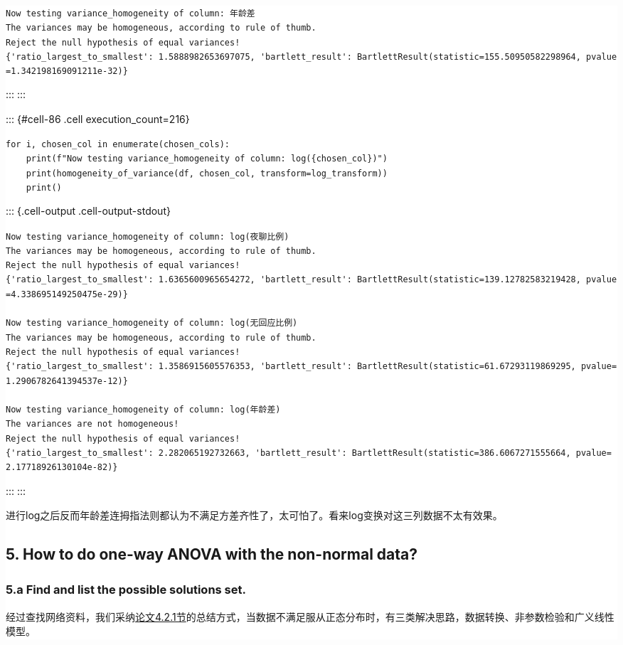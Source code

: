 ```
Now testing variance_homogeneity of column: 年龄差
The variances may be homogeneous, according to rule of thumb.
Reject the null hypothesis of equal variances! 
{'ratio_largest_to_smallest': 1.5888982653697075, 'bartlett_result': BartlettResult(statistic=155.50950582298964, pvalue=1.342198169091211e-32)}

```
:::
:::


::: {#cell-86 .cell execution_count=216}
``` {.python .cell-code}
for i, chosen_col in enumerate(chosen_cols):
    print(f"Now testing variance_homogeneity of column: log({chosen_col})")
    print(homogeneity_of_variance(df, chosen_col, transform=log_transform))
    print()
```

::: {.cell-output .cell-output-stdout}
```
Now testing variance_homogeneity of column: log(夜聊比例)
The variances may be homogeneous, according to rule of thumb.
Reject the null hypothesis of equal variances! 
{'ratio_largest_to_smallest': 1.6365600965654272, 'bartlett_result': BartlettResult(statistic=139.12782583219428, pvalue=4.338695149250475e-29)}

Now testing variance_homogeneity of column: log(无回应比例)
The variances may be homogeneous, according to rule of thumb.
Reject the null hypothesis of equal variances! 
{'ratio_largest_to_smallest': 1.3586915605576353, 'bartlett_result': BartlettResult(statistic=61.67293119869295, pvalue=1.2906782641394537e-12)}

Now testing variance_homogeneity of column: log(年龄差)
The variances are not homogeneous!
Reject the null hypothesis of equal variances! 
{'ratio_largest_to_smallest': 2.282065192732663, 'bartlett_result': BartlettResult(statistic=386.6067271555664, pvalue=2.17718926130104e-82)}

```
:::
:::


进行log之后反而年龄差连拇指法则都认为不满足方差齐性了，太可怕了。看来log变换对这三列数据不太有效果。

## 5. How to do one-way ANOVA with the non-normal data?

### 5.a Find and list the possible solutions set.

经过查找网络资料，我们采纳[论文4.2.1节](https://ri.conicet.gov.ar/bitstream/handle/11336/31210/CONICET_Digital_Nro.dd9c5c0f-c69e-4018-9d9c-cb111fec6c77_A.pdf;jsessionid=E7832F681CB808FDC759C8152D13EE89?sequence=2)的总结方式，当数据不满足服从正态分布时，有三类解决思路，数据转换、非参数检验和广义线性模型。
